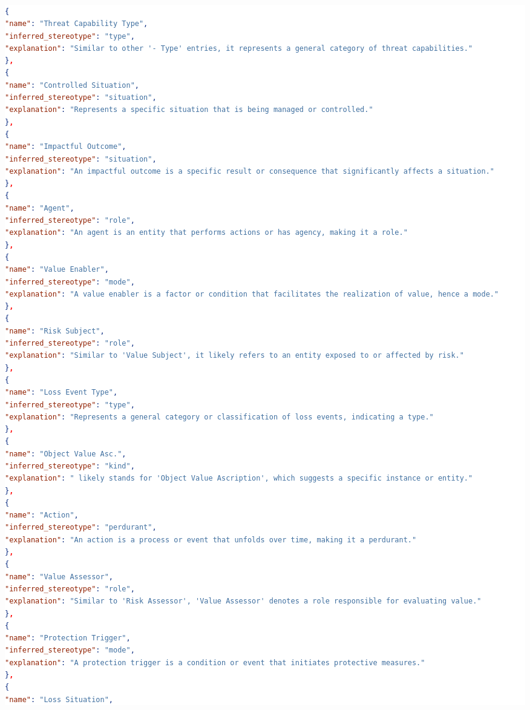 ```json
{
"name": "Threat Capability Type",
"inferred_stereotype": "type",
"explanation": "Similar to other '- Type' entries, it represents a general category of threat capabilities."
},
{
"name": "Controlled Situation",
"inferred_stereotype": "situation",
"explanation": "Represents a specific situation that is being managed or controlled."
},
{
"name": "Impactful Outcome",
"inferred_stereotype": "situation",
"explanation": "An impactful outcome is a specific result or consequence that significantly affects a situation."
},
{
"name": "Agent",
"inferred_stereotype": "role",
"explanation": "An agent is an entity that performs actions or has agency, making it a role."
},
{
"name": "Value Enabler",
"inferred_stereotype": "mode",
"explanation": "A value enabler is a factor or condition that facilitates the realization of value, hence a mode."
},
{
"name": "Risk Subject",
"inferred_stereotype": "role",
"explanation": "Similar to 'Value Subject', it likely refers to an entity exposed to or affected by risk."
},
{
"name": "Loss Event Type",
"inferred_stereotype": "type",
"explanation": "Represents a general category or classification of loss events, indicating a type."
},
{
"name": "Object Value Asc.",
"inferred_stereotype": "kind",
"explanation": " likely stands for 'Object Value Ascription', which suggests a specific instance or entity."
},
{
"name": "Action",
"inferred_stereotype": "perdurant",
"explanation": "An action is a process or event that unfolds over time, making it a perdurant."
},
{
"name": "Value Assessor",
"inferred_stereotype": "role",
"explanation": "Similar to 'Risk Assessor', 'Value Assessor' denotes a role responsible for evaluating value."
},
{
"name": "Protection Trigger",
"inferred_stereotype": "mode",
"explanation": "A protection trigger is a condition or event that initiates protective measures."
},
{
"name": "Loss Situation",
```